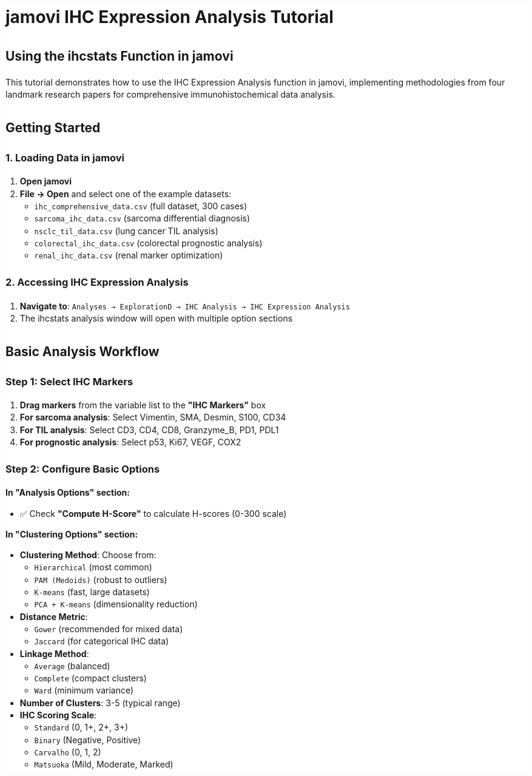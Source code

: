 # jamovi IHC Expression Analysis Tutorial

## Using the ihcstats Function in jamovi

This tutorial demonstrates how to use the IHC Expression Analysis function in jamovi, implementing methodologies from four landmark research papers for comprehensive immunohistochemical data analysis.

## Getting Started

### 1. Loading Data in jamovi

1. **Open jamovi**
2. **File → Open** and select one of the example datasets:
   - `ihc_comprehensive_data.csv` (full dataset, 300 cases)
   - `sarcoma_ihc_data.csv` (sarcoma differential diagnosis)
   - `nsclc_til_data.csv` (lung cancer TIL analysis)
   - `colorectal_ihc_data.csv` (colorectal prognostic analysis)
   - `renal_ihc_data.csv` (renal marker optimization)

### 2. Accessing IHC Expression Analysis

1. **Navigate to**: `Analyses → ExplorationD → IHC Analysis → IHC Expression Analysis`
2. The ihcstats analysis window will open with multiple option sections

## Basic Analysis Workflow

### Step 1: Select IHC Markers

1. **Drag markers** from the variable list to the **"IHC Markers"** box
2. **For sarcoma analysis**: Select Vimentin, SMA, Desmin, S100, CD34
3. **For TIL analysis**: Select CD3, CD4, CD8, Granzyme_B, PD1, PDL1
4. **For prognostic analysis**: Select p53, Ki67, VEGF, COX2

### Step 2: Configure Basic Options

**In "Analysis Options" section:**
- ✅ Check **"Compute H-Score"** to calculate H-scores (0-300 scale)

**In "Clustering Options" section:**
- **Clustering Method**: Choose from:
  - `Hierarchical` (most common)
  - `PAM (Medoids)` (robust to outliers)
  - `K-means` (fast, large datasets)
  - `PCA + K-means` (dimensionality reduction)
- **Distance Metric**: 
  - `Gower` (recommended for mixed data)
  - `Jaccard` (for categorical IHC data)
- **Linkage Method**: 
  - `Average` (balanced)
  - `Complete` (compact clusters)
  - `Ward` (minimum variance)
- **Number of Clusters**: 3-5 (typical range)
- **IHC Scoring Scale**:
  - `Standard` (0, 1+, 2+, 3+)
  - `Binary` (Negative, Positive)
  - `Carvalho` (0, 1, 2)
  - `Matsuoka` (Mild, Moderate, Marked)
